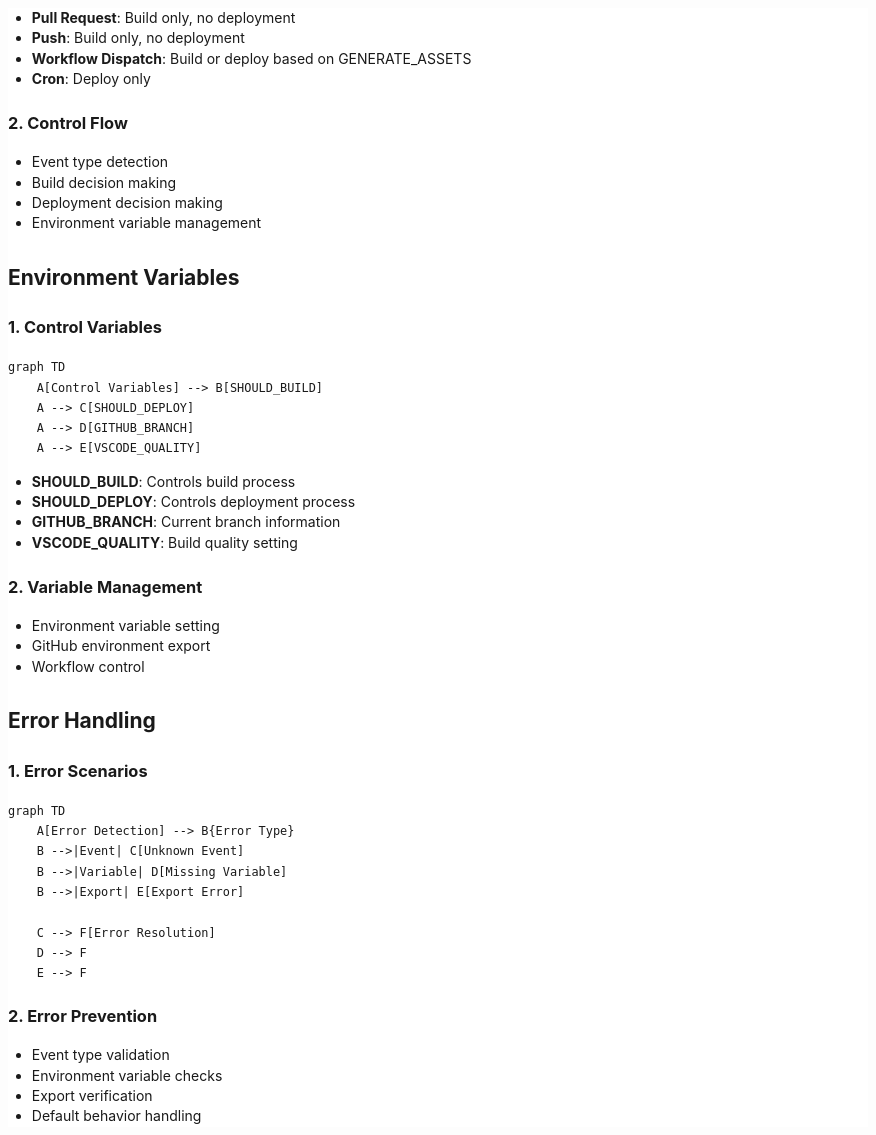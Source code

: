 - **Pull Request**: Build only, no deployment
- **Push**: Build only, no deployment
- **Workflow Dispatch**: Build or deploy based on GENERATE_ASSETS
- **Cron**: Deploy only

### 2. Control Flow
- Event type detection
- Build decision making
- Deployment decision making
- Environment variable management

## Environment Variables

### 1. Control Variables

```mermaid
graph TD
    A[Control Variables] --> B[SHOULD_BUILD]
    A --> C[SHOULD_DEPLOY]
    A --> D[GITHUB_BRANCH]
    A --> E[VSCODE_QUALITY]
```

- **SHOULD_BUILD**: Controls build process
- **SHOULD_DEPLOY**: Controls deployment process
- **GITHUB_BRANCH**: Current branch information
- **VSCODE_QUALITY**: Build quality setting

### 2. Variable Management
- Environment variable setting
- GitHub environment export
- Workflow control

## Error Handling

### 1. Error Scenarios

```mermaid
graph TD
    A[Error Detection] --> B{Error Type}
    B -->|Event| C[Unknown Event]
    B -->|Variable| D[Missing Variable]
    B -->|Export| E[Export Error]
    
    C --> F[Error Resolution]
    D --> F
    E --> F
```

### 2. Error Prevention
- Event type validation
- Environment variable checks
- Export verification
- Default behavior handling

